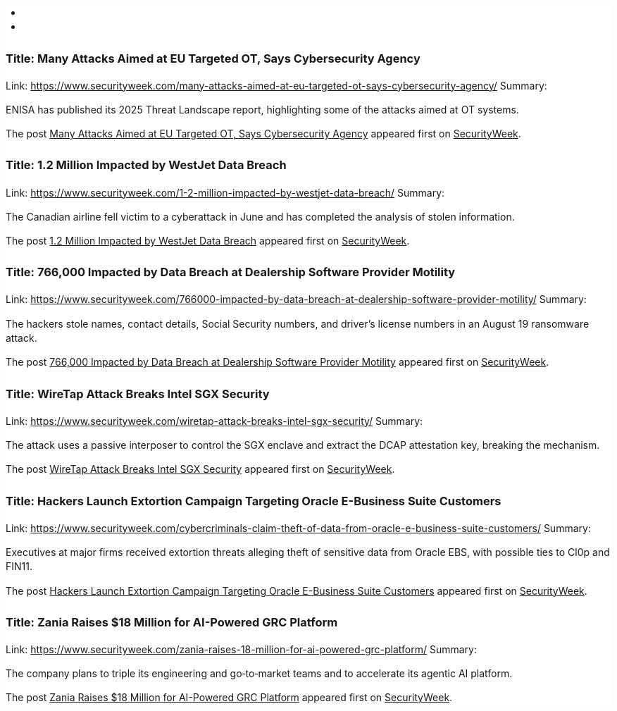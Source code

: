  - 
 - 
### Title: Many Attacks Aimed at EU Targeted OT, Says Cybersecurity Agency
Link: https://www.securityweek.com/many-attacks-aimed-at-eu-targeted-ot-says-cybersecurity-agency/
Summary: <p>ENISA has published its 2025 Threat Landscape report, highlighting some of the attacks aimed at OT systems.</p>
<p>The post <a href="https://www.securityweek.com/many-attacks-aimed-at-eu-targeted-ot-says-cybersecurity-agency/">Many Attacks Aimed at EU Targeted OT, Says Cybersecurity Agency</a> appeared first on <a href="https://www.securityweek.com">SecurityWeek</a>.</p>

### Title: 1.2 Million Impacted by WestJet Data Breach
Link: https://www.securityweek.com/1-2-million-impacted-by-westjet-data-breach/
Summary: <p>The Canadian airline fell victim to a cyberattack in June and has completed the analysis of stolen information.</p>
<p>The post <a href="https://www.securityweek.com/1-2-million-impacted-by-westjet-data-breach/">1.2 Million Impacted by WestJet Data Breach</a> appeared first on <a href="https://www.securityweek.com">SecurityWeek</a>.</p>

### Title: 766,000 Impacted by Data Breach at Dealership Software Provider Motility
Link: https://www.securityweek.com/766000-impacted-by-data-breach-at-dealership-software-provider-motility/
Summary: <p>The hackers stole names, contact details, Social Security numbers, and driver’s license numbers in an August 19 ransomware attack.</p>
<p>The post <a href="https://www.securityweek.com/766000-impacted-by-data-breach-at-dealership-software-provider-motility/">766,000 Impacted by Data Breach at Dealership Software Provider Motility</a> appeared first on <a href="https://www.securityweek.com">SecurityWeek</a>.</p>

### Title: WireTap Attack Breaks Intel SGX Security
Link: https://www.securityweek.com/wiretap-attack-breaks-intel-sgx-security/
Summary: <p>The attack uses a passive interposer to control the SGX enclave and extract the DCAP attestation key, breaking the mechanism.</p>
<p>The post <a href="https://www.securityweek.com/wiretap-attack-breaks-intel-sgx-security/">WireTap Attack Breaks Intel SGX Security</a> appeared first on <a href="https://www.securityweek.com">SecurityWeek</a>.</p>

### Title: Hackers Launch Extortion Campaign Targeting Oracle E-Business Suite Customers
Link: https://www.securityweek.com/cybercriminals-claim-theft-of-data-from-oracle-e-business-suite-customers/
Summary: <p>Executives at major firms received extortion threats alleging theft of sensitive data from Oracle EBS, with possible ties to Cl0p and FIN11.</p>
<p>The post <a href="https://www.securityweek.com/cybercriminals-claim-theft-of-data-from-oracle-e-business-suite-customers/">Hackers Launch Extortion Campaign Targeting Oracle E-Business Suite Customers</a> appeared first on <a href="https://www.securityweek.com">SecurityWeek</a>.</p>

### Title: Zania Raises $18 Million for AI-Powered GRC Platform
Link: https://www.securityweek.com/zania-raises-18-million-for-ai-powered-grc-platform/
Summary: <p>The company plans to triple its engineering and go‑to‑market teams and to accelerate its agentic AI platform.</p>
<p>The post <a href="https://www.securityweek.com/zania-raises-18-million-for-ai-powered-grc-platform/">Zania Raises $18 Million for AI-Powered GRC Platform</a> appeared first on <a href="https://www.securityweek.com">SecurityWeek</a>.</p>
